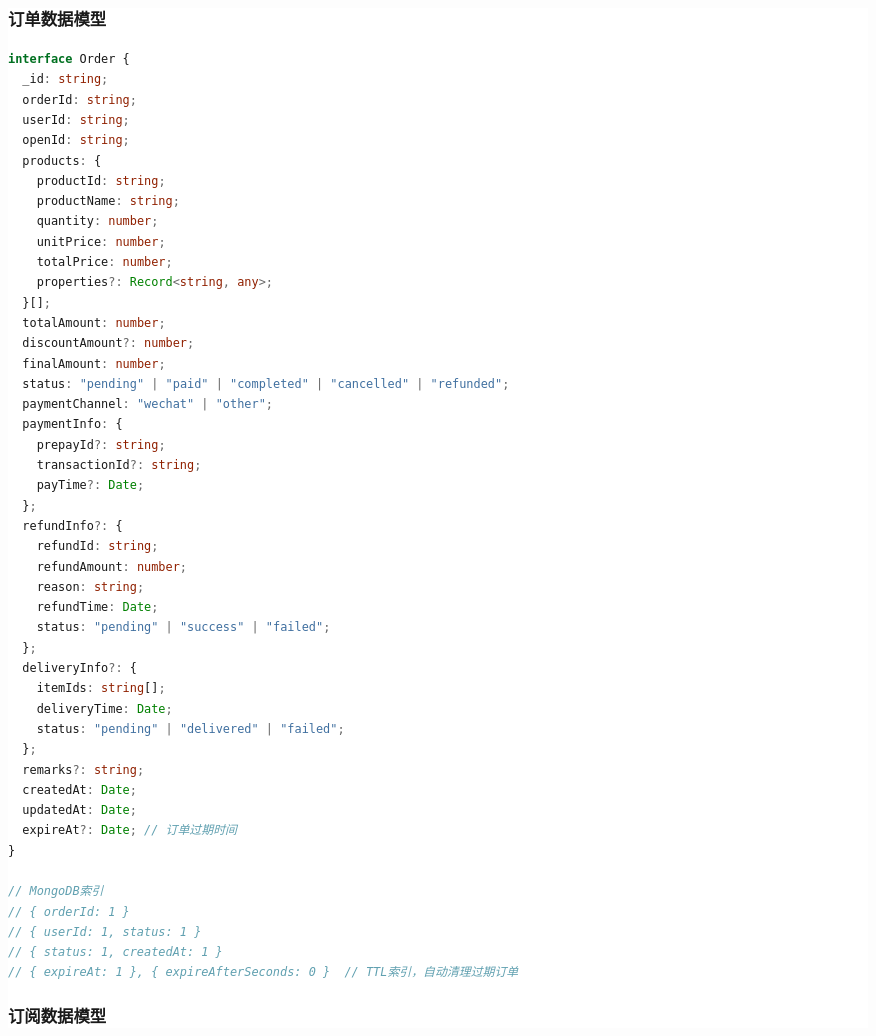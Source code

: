 ### 订单数据模型

```typescript
interface Order {
  _id: string;
  orderId: string;
  userId: string;
  openId: string;
  products: {
    productId: string;
    productName: string;
    quantity: number;
    unitPrice: number;
    totalPrice: number;
    properties?: Record<string, any>;
  }[];
  totalAmount: number;
  discountAmount?: number;
  finalAmount: number;
  status: "pending" | "paid" | "completed" | "cancelled" | "refunded";
  paymentChannel: "wechat" | "other";
  paymentInfo: {
    prepayId?: string;
    transactionId?: string;
    payTime?: Date;
  };
  refundInfo?: {
    refundId: string;
    refundAmount: number;
    reason: string;
    refundTime: Date;
    status: "pending" | "success" | "failed";
  };
  deliveryInfo?: {
    itemIds: string[];
    deliveryTime: Date;
    status: "pending" | "delivered" | "failed";
  };
  remarks?: string;
  createdAt: Date;
  updatedAt: Date;
  expireAt?: Date; // 订单过期时间
}

// MongoDB索引
// { orderId: 1 }
// { userId: 1, status: 1 }
// { status: 1, createdAt: 1 }
// { expireAt: 1 }, { expireAfterSeconds: 0 }  // TTL索引，自动清理过期订单
```

### 订阅数据模型
